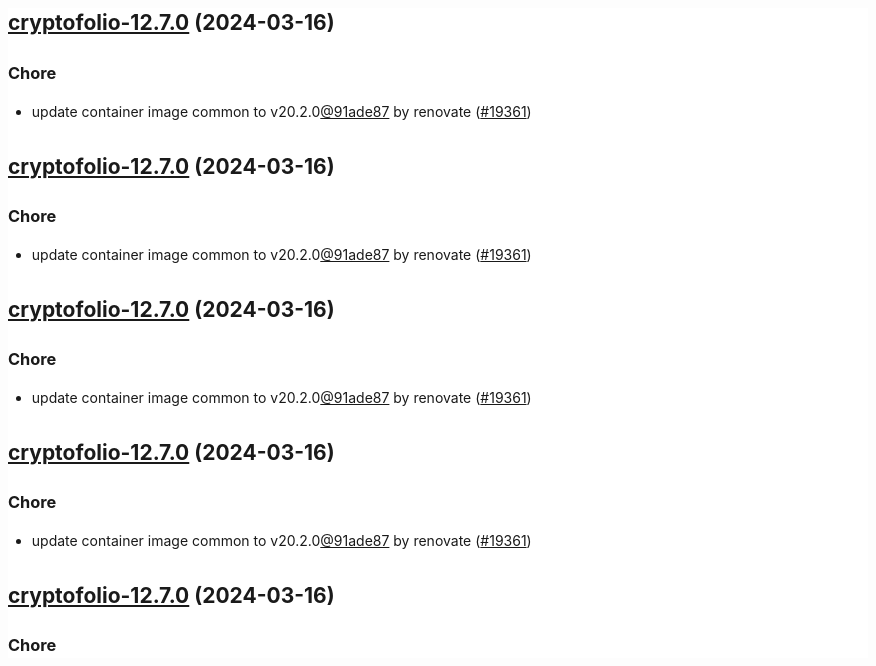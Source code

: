 ## [cryptofolio-12.7.0](https://github.com/truecharts/charts/compare/cryptofolio-12.6.0...cryptofolio-12.7.0) (2024-03-16)

### Chore



- update container image common to v20.2.0[@91ade87](https://github.com/91ade87) by renovate ([#19361](https://github.com/truecharts/charts/issues/19361))


## [cryptofolio-12.7.0](https://github.com/truecharts/charts/compare/cryptofolio-12.6.0...cryptofolio-12.7.0) (2024-03-16)

### Chore



- update container image common to v20.2.0[@91ade87](https://github.com/91ade87) by renovate ([#19361](https://github.com/truecharts/charts/issues/19361))


## [cryptofolio-12.7.0](https://github.com/truecharts/charts/compare/cryptofolio-12.6.0...cryptofolio-12.7.0) (2024-03-16)

### Chore



- update container image common to v20.2.0[@91ade87](https://github.com/91ade87) by renovate ([#19361](https://github.com/truecharts/charts/issues/19361))


## [cryptofolio-12.7.0](https://github.com/truecharts/charts/compare/cryptofolio-12.6.0...cryptofolio-12.7.0) (2024-03-16)

### Chore



- update container image common to v20.2.0[@91ade87](https://github.com/91ade87) by renovate ([#19361](https://github.com/truecharts/charts/issues/19361))


## [cryptofolio-12.7.0](https://github.com/truecharts/charts/compare/cryptofolio-12.6.0...cryptofolio-12.7.0) (2024-03-16)

### Chore
